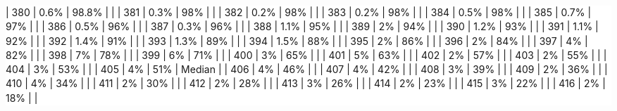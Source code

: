 | 380 | 0.6% | 98.8% |  |
| 381 | 0.3% | 98% |  |
| 382 | 0.2% | 98% |  |
| 383 | 0.2% | 98% |  |
| 384 | 0.5% | 98% |  |
| 385 | 0.7% | 97% |  |
| 386 | 0.5% | 96% |  |
| 387 | 0.3% | 96% |  |
| 388 | 1.1% | 95% |  |
| 389 | 2% | 94% |  |
| 390 | 1.2% | 93% |  |
| 391 | 1.1% | 92% |  |
| 392 | 1.4% | 91% |  |
| 393 | 1.3% | 89% |  |
| 394 | 1.5% | 88% |  |
| 395 | 2% | 86% |  |
| 396 | 2% | 84% |  |
| 397 | 4% | 82% |  |
| 398 | 7% | 78% |  |
| 399 | 6% | 71% |  |
| 400 | 3% | 65% |  |
| 401 | 5% | 63% |  |
| 402 | 2% | 57% |  |
| 403 | 2% | 55% |  |
| 404 | 3% | 53% |  |
| 405 | 4% | 51% | Median |
| 406 | 4% | 46% |  |
| 407 | 4% | 42% |  |
| 408 | 3% | 39% |  |
| 409 | 2% | 36% |  |
| 410 | 4% | 34% |  |
| 411 | 2% | 30% |  |
| 412 | 2% | 28% |  |
| 413 | 3% | 26% |  |
| 414 | 2% | 23% |  |
| 415 | 3% | 22% |  |
| 416 | 2% | 18% |  |